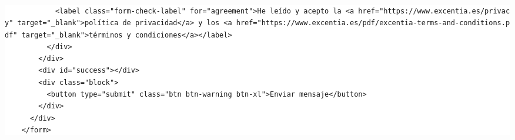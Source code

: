                 <label class="form-check-label" for="agreement">He leído y acepto la <a href="https://www.excentia.es/privacy" target="_blank">política de privacidad</a> y los <a href="https://www.excentia.es/pdf/excentia-terms-and-conditions.pdf" target="_blank">términos y condiciones</a></label>
              </div>
            </div>
            <div id="success"></div>
            <div class="block">
              <button type="submit" class="btn btn-warning btn-xl">Enviar mensaje</button>
            </div>
          </div>
        </form>
</div>
